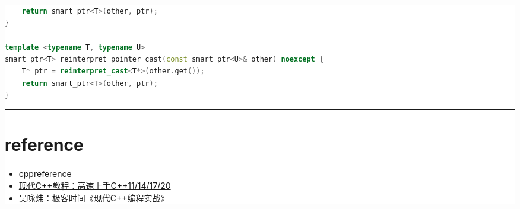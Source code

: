 ```c++
    return smart_ptr<T>(other, ptr);
}

template <typename T, typename U>
smart_ptr<T> reinterpret_pointer_cast(const smart_ptr<U>& other) noexcept {
    T* ptr = reinterpret_cast<T*>(other.get());
    return smart_ptr<T>(other, ptr);
}
```

---

# reference
- [cppreference](https://en.cppreference.com/w/cpp/thread)
- [现代C++教程：高速上手C++11/14/17/20](https://changkun.de/modern-cpp/)
- 吴咏炜：极客时间《现代C++编程实战》